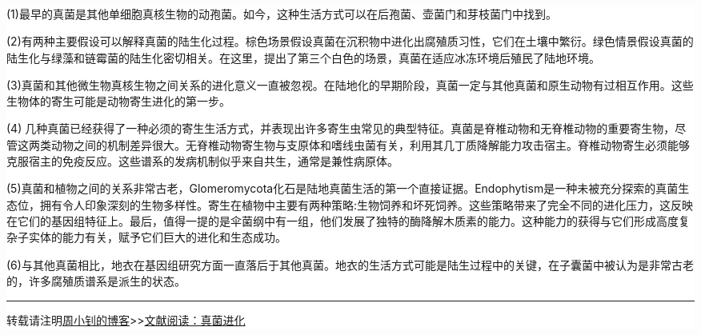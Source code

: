  (1)最早的真菌是其他单细胞真核生物的动孢菌。如今，这种生活方式可以在后孢菌、壶菌门和芽枝菌门中找到。

(2)有两种主要假设可以解释真菌的陆生化过程。棕色场景假设真菌在沉积物中进化出腐殖质习性，它们在土壤中繁衍。绿色情景假设真菌的陆生化与绿藻和链霉菌的陆生化密切相关。在这里，提出了第三个白色的场景，真菌在适应冰冻环境后殖民了陆地环境。 

(3)真菌和其他微生物真核生物之间关系的进化意义一直被忽视。在陆地化的早期阶段，真菌一定与其他真菌和原生动物有过相互作用。这些生物体的寄生可能是动物寄生进化的第一步。

(4) 几种真菌已经获得了一种必须的寄生生活方式，并表现出许多寄生虫常见的典型特征。真菌是脊椎动物和无脊椎动物的重要寄生物，尽管这两类动物之间的机制差异很大。无脊椎动物寄生物与支原体和嗜线虫菌有关，利用其几丁质降解能力攻击宿主。脊椎动物寄生必须能够克服宿主的免疫反应。这些谱系的发病机制似乎来自共生，通常是兼性病原体。

(5)真菌和植物之间的关系非常古老，Glomeromycota化石是陆地真菌生活的第一个直接证据。Endophytism是一种未被充分探索的真菌生态位，拥有令人印象深刻的生物多样性。寄生在植物中主要有两种策略:生物饲养和坏死饲养。这些策略带来了完全不同的进化压力，这反映在它们的基因组特征上。最后，值得一提的是伞菌纲中有一组，他们发展了独特的酶降解木质素的能力。这种能力的获得与它们形成高度复杂子实体的能力有关，赋予它们巨大的进化和生态成功。

(6)与其他真菌相比，地衣在基因组研究方面一直落后于其他真菌。地衣的生活方式可能是陆生过程中的关键，在子囊菌中被认为是非常古老的，许多腐殖质谱系是派生的状态。

---
转载请注明[周小钊的博客](www.zhouxiaozao.cn)>>[文献阅读：真菌进化](www.zhouxiaozhao.cn/2020/07/20/fungi/)